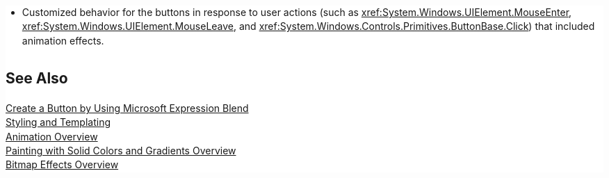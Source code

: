 -   Customized behavior for the buttons in response to user actions (such as <xref:System.Windows.UIElement.MouseEnter>, <xref:System.Windows.UIElement.MouseLeave>, and <xref:System.Windows.Controls.Primitives.ButtonBase.Click>) that included animation effects.  
  
## See Also  
 [Create a Button by Using Microsoft Expression Blend](../../../../docs/framework/wpf/controls/walkthrough-create-a-button-by-using-microsoft-expression-blend.md)  
 [Styling and Templating](../../../../docs/framework/wpf/controls/styling-and-templating.md)  
 [Animation Overview](../../../../docs/framework/wpf/graphics-multimedia/animation-overview.md)  
 [Painting with Solid Colors and Gradients Overview](../../../../docs/framework/wpf/graphics-multimedia/painting-with-solid-colors-and-gradients-overview.md)  
 [Bitmap Effects Overview](../../../../docs/framework/wpf/graphics-multimedia/bitmap-effects-overview.md)
